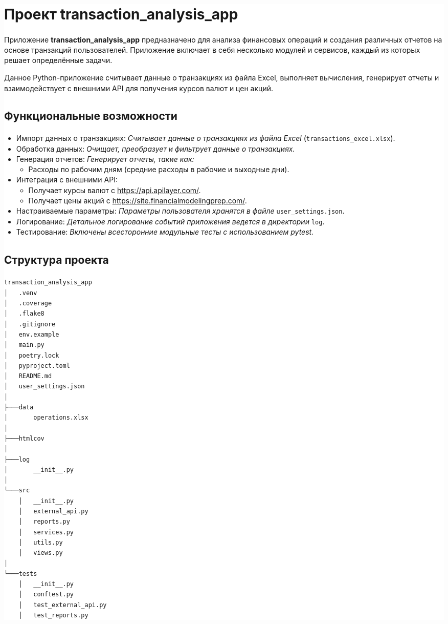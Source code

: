 # Проект transaction_analysis_app

Приложение **transaction_analysis_app** предназначено для анализа финансовых 
операций и создания различных отчетов на основе транзакций пользователей. 
Приложение включает в себя несколько модулей и сервисов, каждый из которых 
решает определённые задачи. 

Данное Python-приложение считывает данные о транзакциях из файла Excel, 
выполняет вычисления, генерирует отчеты и взаимодействует с внешними API 
для получения курсов валют и цен акций.


## Функциональные возможности

- Импорт данных о транзакциях: *Считывает данные о транзакциях из файла Excel* 
(`transactions_excel.xlsx`).
- Обработка данных: *Очищает, преобразует и фильтрует данные о транзакциях.*
- Генерация отчетов: *Генерирует отчеты, такие как:*
    * Расходы по рабочим дням (средние расходы в рабочие и выходные дни).
- Интеграция с внешними API:
    * Получает курсы валют с https://api.apilayer.com/.
    * Получает цены акций с https://site.financialmodelingprep.com/.
- Настраиваемые параметры: *Параметры пользователя хранятся в файле* 
`user_settings.json`.
- Логирование: *Детальное логирование событий приложения ведется в директории* `log`.
- Тестирование: *Включены всесторонние модульные тесты с использованием pytest.*


## Структура проекта

```
transaction_analysis_app
│   .venv
│   .coverage
│   .flake8
│   .gitignore
│   env.example
│   main.py
│   poetry.lock
│   pyproject.toml
│   README.md
│   user_settings.json
│
├───data
│       operations.xlsx
│
├───htmlcov
│
├───log
│       __init__.py
│
└───src
    │   __init__.py
    │   external_api.py
    │   reports.py
    │   services.py
    │   utils.py
    │   views.py
│
└───tests
    │   __init__.py
    │   conftest.py
    │   test_external_api.py
    │   test_reports.py
```